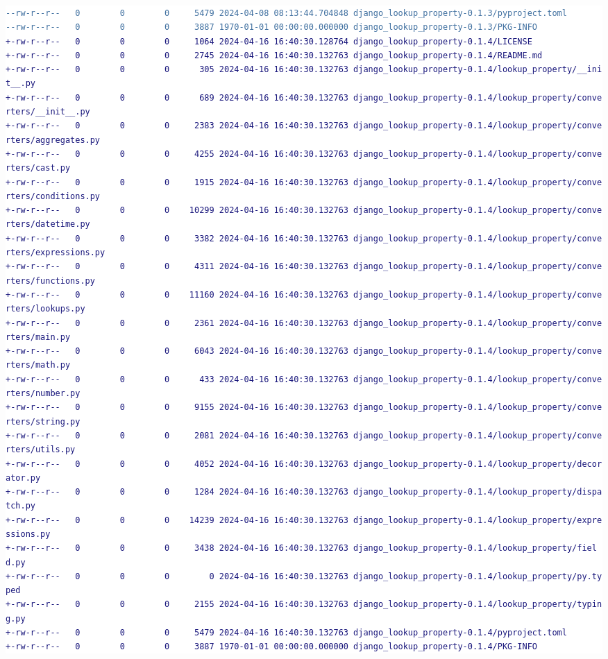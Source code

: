 ```diff
--rw-r--r--   0        0        0     5479 2024-04-08 08:13:44.704848 django_lookup_property-0.1.3/pyproject.toml
--rw-r--r--   0        0        0     3887 1970-01-01 00:00:00.000000 django_lookup_property-0.1.3/PKG-INFO
+-rw-r--r--   0        0        0     1064 2024-04-16 16:40:30.128764 django_lookup_property-0.1.4/LICENSE
+-rw-r--r--   0        0        0     2745 2024-04-16 16:40:30.132763 django_lookup_property-0.1.4/README.md
+-rw-r--r--   0        0        0      305 2024-04-16 16:40:30.132763 django_lookup_property-0.1.4/lookup_property/__init__.py
+-rw-r--r--   0        0        0      689 2024-04-16 16:40:30.132763 django_lookup_property-0.1.4/lookup_property/converters/__init__.py
+-rw-r--r--   0        0        0     2383 2024-04-16 16:40:30.132763 django_lookup_property-0.1.4/lookup_property/converters/aggregates.py
+-rw-r--r--   0        0        0     4255 2024-04-16 16:40:30.132763 django_lookup_property-0.1.4/lookup_property/converters/cast.py
+-rw-r--r--   0        0        0     1915 2024-04-16 16:40:30.132763 django_lookup_property-0.1.4/lookup_property/converters/conditions.py
+-rw-r--r--   0        0        0    10299 2024-04-16 16:40:30.132763 django_lookup_property-0.1.4/lookup_property/converters/datetime.py
+-rw-r--r--   0        0        0     3382 2024-04-16 16:40:30.132763 django_lookup_property-0.1.4/lookup_property/converters/expressions.py
+-rw-r--r--   0        0        0     4311 2024-04-16 16:40:30.132763 django_lookup_property-0.1.4/lookup_property/converters/functions.py
+-rw-r--r--   0        0        0    11160 2024-04-16 16:40:30.132763 django_lookup_property-0.1.4/lookup_property/converters/lookups.py
+-rw-r--r--   0        0        0     2361 2024-04-16 16:40:30.132763 django_lookup_property-0.1.4/lookup_property/converters/main.py
+-rw-r--r--   0        0        0     6043 2024-04-16 16:40:30.132763 django_lookup_property-0.1.4/lookup_property/converters/math.py
+-rw-r--r--   0        0        0      433 2024-04-16 16:40:30.132763 django_lookup_property-0.1.4/lookup_property/converters/number.py
+-rw-r--r--   0        0        0     9155 2024-04-16 16:40:30.132763 django_lookup_property-0.1.4/lookup_property/converters/string.py
+-rw-r--r--   0        0        0     2081 2024-04-16 16:40:30.132763 django_lookup_property-0.1.4/lookup_property/converters/utils.py
+-rw-r--r--   0        0        0     4052 2024-04-16 16:40:30.132763 django_lookup_property-0.1.4/lookup_property/decorator.py
+-rw-r--r--   0        0        0     1284 2024-04-16 16:40:30.132763 django_lookup_property-0.1.4/lookup_property/dispatch.py
+-rw-r--r--   0        0        0    14239 2024-04-16 16:40:30.132763 django_lookup_property-0.1.4/lookup_property/expressions.py
+-rw-r--r--   0        0        0     3438 2024-04-16 16:40:30.132763 django_lookup_property-0.1.4/lookup_property/field.py
+-rw-r--r--   0        0        0        0 2024-04-16 16:40:30.132763 django_lookup_property-0.1.4/lookup_property/py.typed
+-rw-r--r--   0        0        0     2155 2024-04-16 16:40:30.132763 django_lookup_property-0.1.4/lookup_property/typing.py
+-rw-r--r--   0        0        0     5479 2024-04-16 16:40:30.132763 django_lookup_property-0.1.4/pyproject.toml
+-rw-r--r--   0        0        0     3887 1970-01-01 00:00:00.000000 django_lookup_property-0.1.4/PKG-INFO
```
